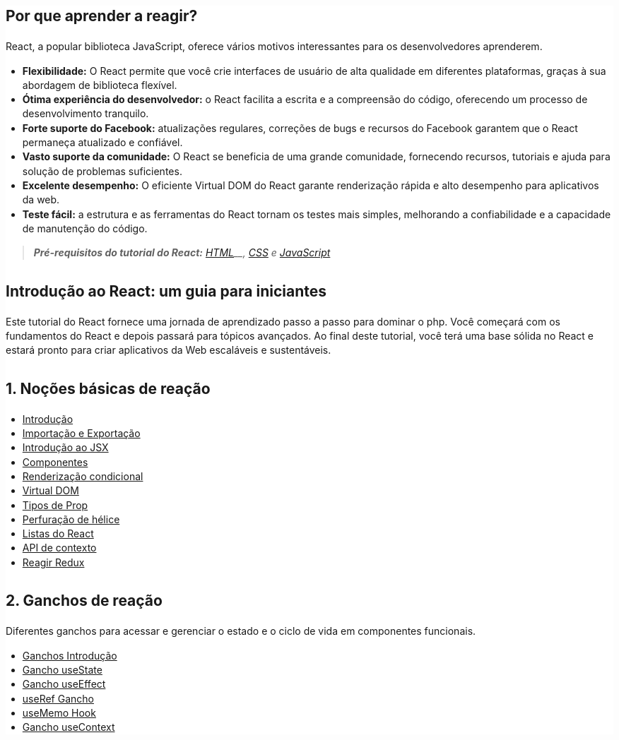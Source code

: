 ## **Por que aprender a reagir?**

React, a popular biblioteca JavaScript, oferece vários motivos interessantes para os desenvolvedores aprenderem.

- **Flexibilidade:** O React permite que você crie interfaces de usuário de alta qualidade em diferentes plataformas, graças à sua abordagem de biblioteca flexível.
- **Ótima experiência do desenvolvedor:** o React facilita a escrita e a compreensão do código, oferecendo um processo de desenvolvimento tranquilo.
- **Forte suporte do Facebook:** atualizações regulares, correções de bugs e recursos do Facebook garantem que o React permaneça atualizado e confiável.
- **Vasto suporte da comunidade:** O React se beneficia de uma grande comunidade, fornecendo recursos, tutoriais e ajuda para solução de problemas suficientes.
- **Excelente desempenho:** O eficiente Virtual DOM do React garante renderização rápida e alto desempenho para aplicativos da web.
- **Teste fácil:** a estrutura e as ferramentas do React tornam os testes mais simples, melhorando a confiabilidade e a capacidade de manutenção do código.

> **_Pré-requisitos do tutorial do React:_** _[HTML](https://www.geeksforgeeks.org/html-tutorial)__,_ _[CSS](https://www.geeksforgeeks.org/css-tutorial)_ _e_ _[JavaScript](https://www.geeksforgeeks.org/javascript)_

## Introdução ao React: um guia para iniciantes

Este tutorial do React fornece uma jornada de aprendizado passo a passo para dominar o php. Você começará com os fundamentos do React e depois passará para tópicos avançados. Ao final deste tutorial, você terá uma base sólida no React e estará pronto para criar aplicativos da Web escaláveis e sustentáveis.

## 1. Noções básicas de reação

- [Introdução](https://www.geeksforgeeks.org/reactjs-introduction)
- [Importação e Exportação](https://www.geeksforgeeks.org/reactjs-importing-exporting)
- [Introdução ao JSX](https://www.geeksforgeeks.org/reactjs-jsx-introduction)
- [Componentes](https://www.geeksforgeeks.org/reactjs-components)
- [Renderização condicional](https://www.geeksforgeeks.org/reactjs-conditional-rendering)
- [Virtual DOM](https://www.geeksforgeeks.org/reactjs-virtual-dom/)
- [Tipos de Prop](https://www.geeksforgeeks.org/reactjs-proptypes)
- [Perfuração de hélice](https://www.geeksforgeeks.org/what-is-prop-drilling-and-how-to-avoid-it)
- [Listas do React](https://www.geeksforgeeks.org/reactjs-lists)
- [API de contexto](https://www.geeksforgeeks.org/explain-new-context-api-in-react)
- [Reagir Redux](https://www.geeksforgeeks.org/introduction-to-react-redux)

## 2. Ganchos de reação

Diferentes ganchos para acessar e gerenciar o estado e o ciclo de vida em componentes funcionais.

- [Ganchos Introdução](https://www.geeksforgeeks.org/reactjs-hooks)
- [Gancho useState](https://www.geeksforgeeks.org/reactjs-usestate-hook)
- [Gancho useEffect](https://www.geeksforgeeks.org/reactjs-useeffect-hook)
- [useRef Gancho](https://www.geeksforgeeks.org/react-js-useref-hook)
- [useMemo Hook](https://www.geeksforgeeks.org/react-js-usememo-hook)
- [Gancho useContext](https://www.geeksforgeeks.org/reactjs-usecontext-hook)
